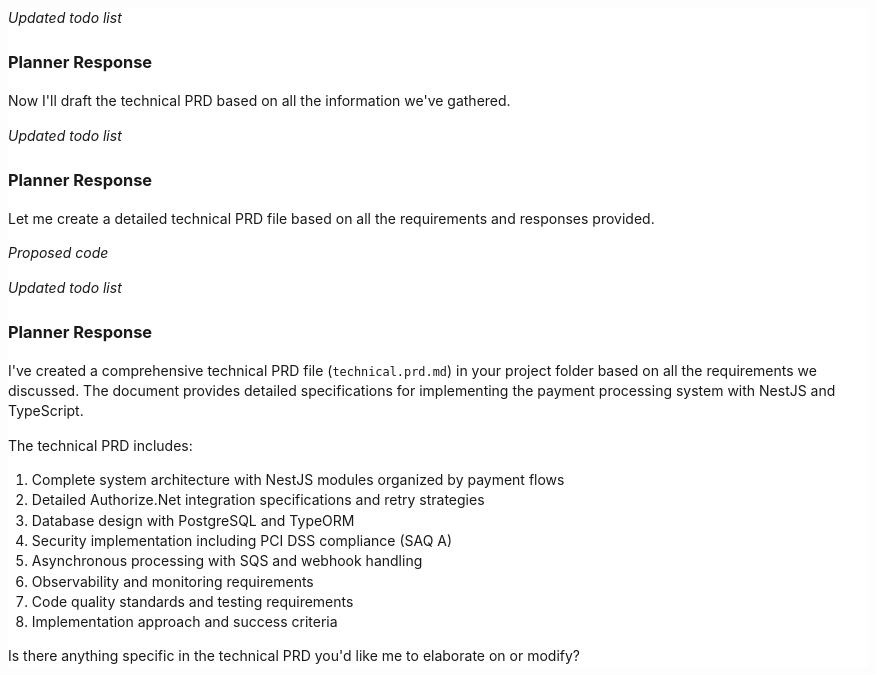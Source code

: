 *Updated todo list*

### Planner Response

Now I'll draft the technical PRD based on all the information we've gathered.

*Updated todo list*

### Planner Response

Let me create a detailed technical PRD file based on all the requirements and responses provided.

*Proposed code*

*Updated todo list*

### Planner Response

I've created a comprehensive technical PRD file (`technical.prd.md`) in your project folder based on all the requirements we discussed. The document provides detailed specifications for implementing the payment processing system with NestJS and TypeScript.

The technical PRD includes:

1. Complete system architecture with NestJS modules organized by payment flows
2. Detailed Authorize.Net integration specifications and retry strategies
3. Database design with PostgreSQL and TypeORM
4. Security implementation including PCI DSS compliance (SAQ A)
5. Asynchronous processing with SQS and webhook handling
6. Observability and monitoring requirements
7. Code quality standards and testing requirements
8. Implementation approach and success criteria

Is there anything specific in the technical PRD you'd like me to elaborate on or modify?